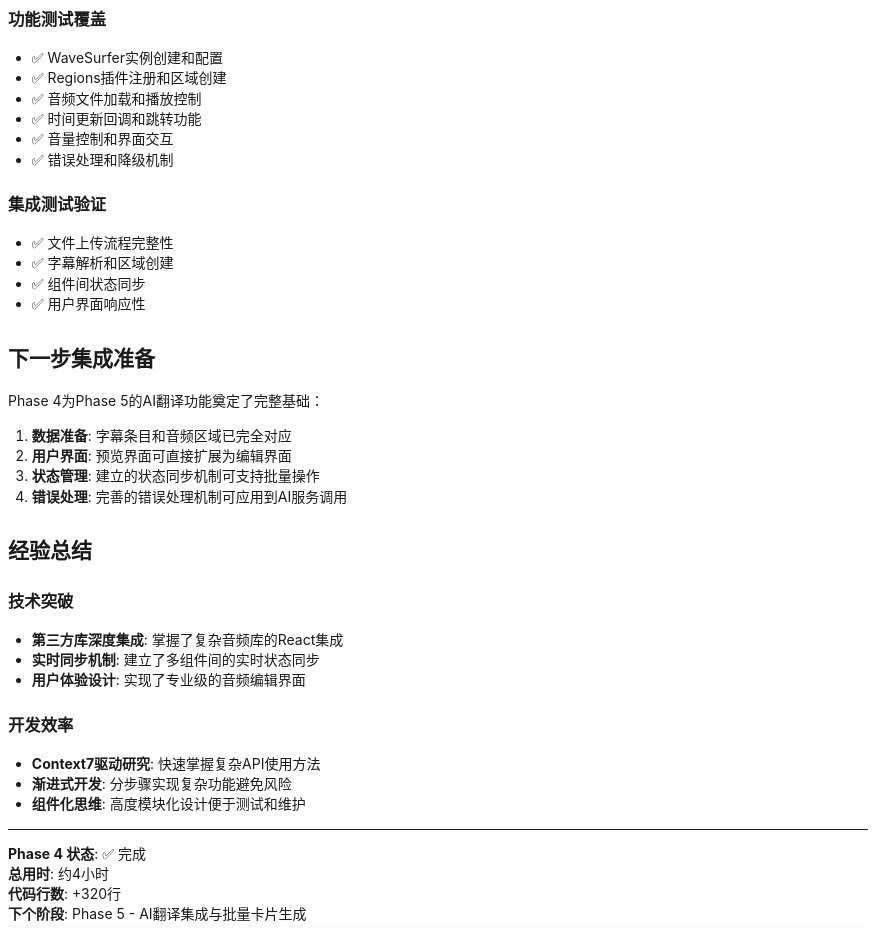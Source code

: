 ### 功能测试覆盖
- ✅ WaveSurfer实例创建和配置
- ✅ Regions插件注册和区域创建
- ✅ 音频文件加载和播放控制
- ✅ 时间更新回调和跳转功能
- ✅ 音量控制和界面交互
- ✅ 错误处理和降级机制

### 集成测试验证
- ✅ 文件上传流程完整性
- ✅ 字幕解析和区域创建
- ✅ 组件间状态同步
- ✅ 用户界面响应性

## 下一步集成准备

Phase 4为Phase 5的AI翻译功能奠定了完整基础：

1. **数据准备**: 字幕条目和音频区域已完全对应
2. **用户界面**: 预览界面可直接扩展为编辑界面
3. **状态管理**: 建立的状态同步机制可支持批量操作
4. **错误处理**: 完善的错误处理机制可应用到AI服务调用

## 经验总结

### 技术突破
- **第三方库深度集成**: 掌握了复杂音频库的React集成
- **实时同步机制**: 建立了多组件间的实时状态同步
- **用户体验设计**: 实现了专业级的音频编辑界面

### 开发效率
- **Context7驱动研究**: 快速掌握复杂API使用方法
- **渐进式开发**: 分步骤实现复杂功能避免风险
- **组件化思维**: 高度模块化设计便于测试和维护

---

**Phase 4 状态**: ✅ 完成  
**总用时**: 约4小时  
**代码行数**: +320行  
**下个阶段**: Phase 5 - AI翻译集成与批量卡片生成 
